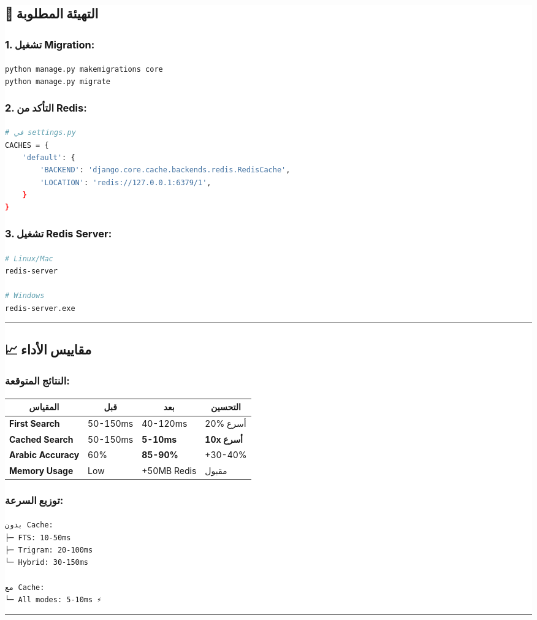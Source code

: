 
## 🔧 التهيئة المطلوبة

### 1. تشغيل Migration:
```bash
python manage.py makemigrations core
python manage.py migrate
```

### 2. التأكد من Redis:
```bash
# في settings.py
CACHES = {
    'default': {
        'BACKEND': 'django.core.cache.backends.redis.RedisCache',
        'LOCATION': 'redis://127.0.0.1:6379/1',
    }
}
```

### 3. تشغيل Redis Server:
```bash
# Linux/Mac
redis-server

# Windows
redis-server.exe
```

---

## 📈 مقاييس الأداء

### النتائج المتوقعة:

| المقياس | قبل | بعد | التحسين |
|---------|-----|-----|---------|
| **First Search** | 50-150ms | 40-120ms | 20% أسرع |
| **Cached Search** | 50-150ms | **5-10ms** | **10x أسرع** |
| **Arabic Accuracy** | 60% | **85-90%** | +30-40% |
| **Memory Usage** | Low | +50MB Redis | مقبول |

### توزيع السرعة:
```
بدون Cache:
├─ FTS: 10-50ms
├─ Trigram: 20-100ms
└─ Hybrid: 30-150ms

مع Cache:
└─ All modes: 5-10ms ⚡
```

---